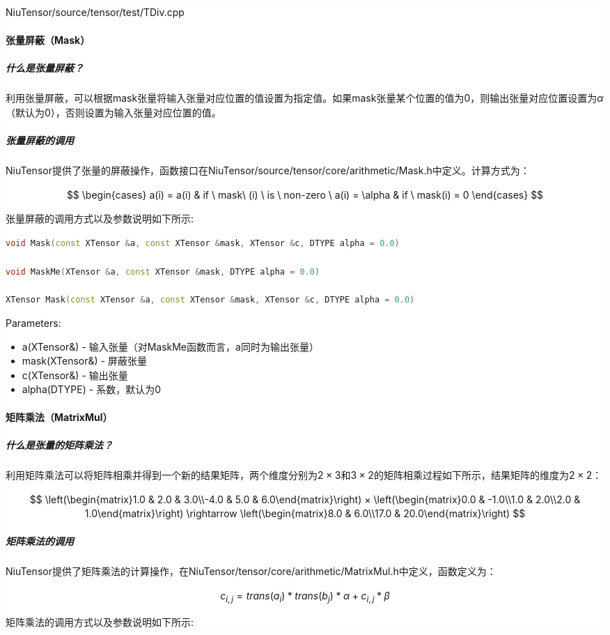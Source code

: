 NiuTensor/source/tensor/test/TDiv.cpp

#### 张量屏蔽（Mask）

##### 什么是张量屏蔽？

利用张量屏蔽，可以根据mask张量将输入张量对应位置的值设置为指定值。如果mask张量某个位置的值为0，则输出张量对应位置设置为$\alpha$（默认为0），否则设置为输入张量对应位置的值。

##### 张量屏蔽的调用

NiuTensor提供了张量的屏蔽操作，函数接口在NiuTensor/source/tensor/core/arithmetic/Mask.h中定义。计算方式为：

$$
\begin{cases}
a(i) = a(i) & if \ mask\ (i) \ is \ non-zero \
a(i) = \alpha & if \ mask(i) = 0
\end{cases}
$$

张量屏蔽的调用方式以及参数说明如下所示:

```cpp
void Mask(const XTensor &a, const XTensor &mask, XTensor &c, DTYPE alpha = 0.0)

void MaskMe(XTensor &a, const XTensor &mask, DTYPE alpha = 0.0)

XTensor Mask(const XTensor &a, const XTensor &mask, XTensor &c, DTYPE alpha = 0.0)
```

Parameters:

* a(XTensor&) - 输入张量（对MaskMe函数而言，a同时为输出张量）
* mask(XTensor&) - 屏蔽张量
* c(XTensor&) - 输出张量
* alpha(DTYPE) - 系数，默认为0

#### 矩阵乘法（MatrixMul）

##### 什么是张量的矩阵乘法？

利用矩阵乘法可以将矩阵相乘并得到一个新的结果矩阵，两个维度分别为$2 \times 3$和$3 \times 2$的矩阵相乘过程如下所示，结果矩阵的维度为$2 \times 2$：

$$
\left(\begin{matrix}1.0 & 2.0 & 3.0\\-4.0 & 5.0 & 6.0\end{matrix}\right) × 
\left(\begin{matrix}0.0 & -1.0\\1.0 & 2.0\\2.0 & 1.0\end{matrix}\right) \rightarrow 
\left(\begin{matrix}8.0 & 6.0\\17.0 & 20.0\end{matrix}\right)
$$

##### 矩阵乘法的调用

NiuTensor提供了矩阵乘法的计算操作，在NiuTensor/tensor/core/arithmetic/MatrixMul.h中定义，函数定义为：

$$
c_{i,j} = trans(a_i) * trans(b_j) * \alpha + c_{i,j} * \beta
$$

矩阵乘法的调用方式以及参数说明如下所示:
